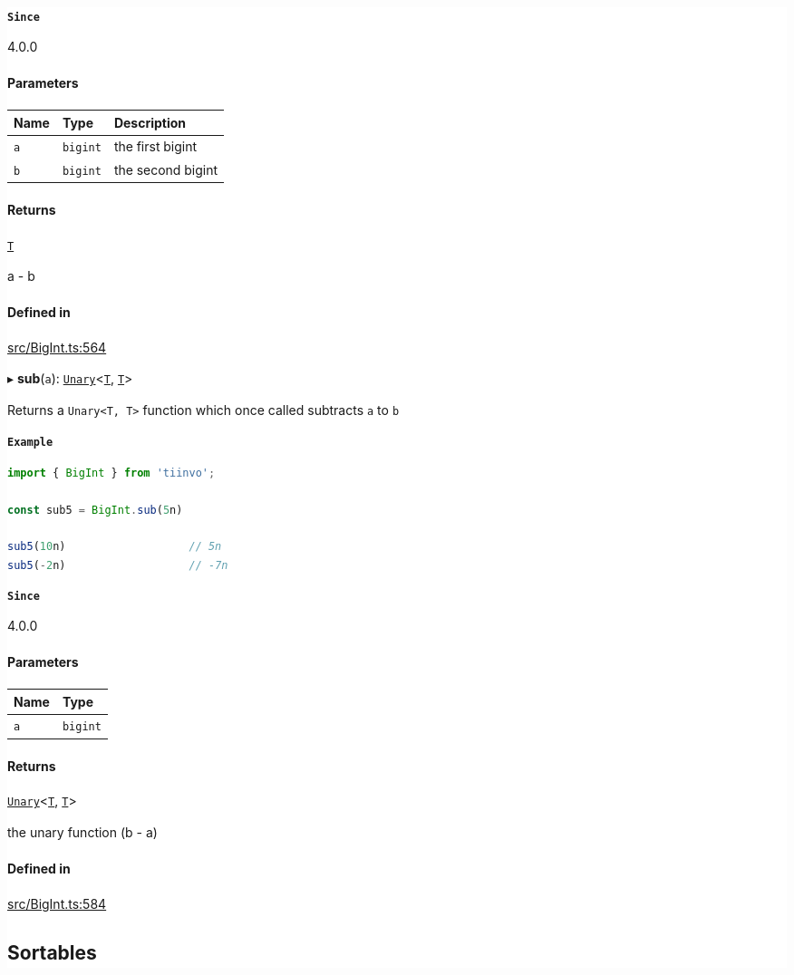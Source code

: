**`Since`**

4.0.0

#### Parameters

| Name | Type | Description |
| :------ | :------ | :------ |
| `a` | `bigint` | the first bigint |
| `b` | `bigint` | the second bigint |

#### Returns

[`T`](BigInt.md#t)

a - b

#### Defined in

[src/BigInt.ts:564](https://github.com/OctoD/tiinvo/blob/5a3e691/src/BigInt.ts#L564)

▸ **sub**(`a`): [`Unary`](Fn.md#unary)<[`T`](BigInt.md#t), [`T`](BigInt.md#t)\>

Returns a `Unary<T, T>` function which once called subtracts `a` to `b`

**`Example`**

```ts
import { BigInt } from 'tiinvo';

const sub5 = BigInt.sub(5n) 

sub5(10n)                   // 5n
sub5(-2n)                   // -7n
```

**`Since`**

4.0.0

#### Parameters

| Name | Type |
| :------ | :------ |
| `a` | `bigint` |

#### Returns

[`Unary`](Fn.md#unary)<[`T`](BigInt.md#t), [`T`](BigInt.md#t)\>

the unary function (b - a)

#### Defined in

[src/BigInt.ts:584](https://github.com/OctoD/tiinvo/blob/5a3e691/src/BigInt.ts#L584)

## Sortables
